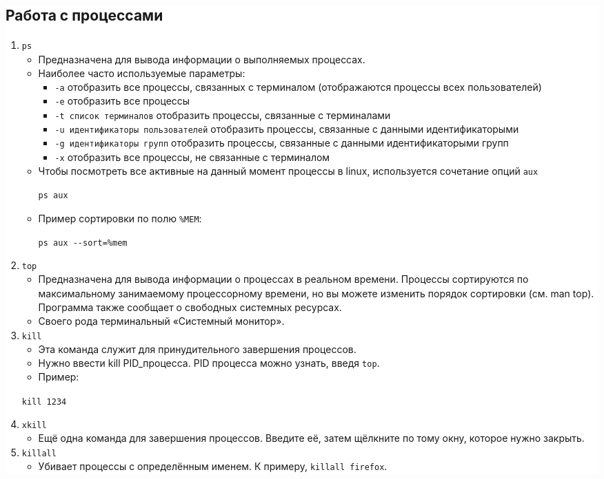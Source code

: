 
## Работа с процессами
1. ```ps```
    + Предназначена для вывода информации о выполняемых процессах. 
    + Наиболее часто используемые параметры:
        + ```-a```	отобразить все процессы, связанных с терминалом (отображаются процессы всех пользователей)
        + ```-e```	отобразить все процессы
        + ```-t список терминалов```	отобразить процессы, связанные с терминалами
        + ```-u идентификаторы пользователей```	отобразить процессы, связанные с данными идентификаторыми
        + ```-g идентификаторы групп```	отобразить процессы, связанные с данными идентификаторыми групп
        + ```-x```	отобразить все процессы, не связанные с терминалом
    + Чтобы посмотреть все активные на данный момент процессы в linux, используется сочетание опций ```aux```
        ```
        ps aux
        ```
    + Пример сортировки по полю ```%MEM```:
        ```
        ps aux --sort=%mem
        ```
1. ```top```
    + Предназначена для вывода информации о процессах в реальном времени. 
    Процессы сортируются по максимальному занимаемому процессорному времени, но вы можете изменить порядок сортировки (см. man top). 
    Программа также сообщает о свободных системных ресурсах. 
    + Своего рода терминальный «Системный монитор».
1. ```kill```
    + Эта команда служит для принудительного завершения процессов. 
    + Нужно ввести kill PID_процесса. PID процесса можно узнать, введя ```top```.
    + Пример:
    ```
    kill 1234
    ```
1. ```xkill```
    + Ещё одна команда для завершения процессов. Введите её, затем щёлкните по тому окну, которое нужно закрыть.
1. ```killall```
    + Убивает процессы c определённым именем. К примеру, ```killall firefox```.

